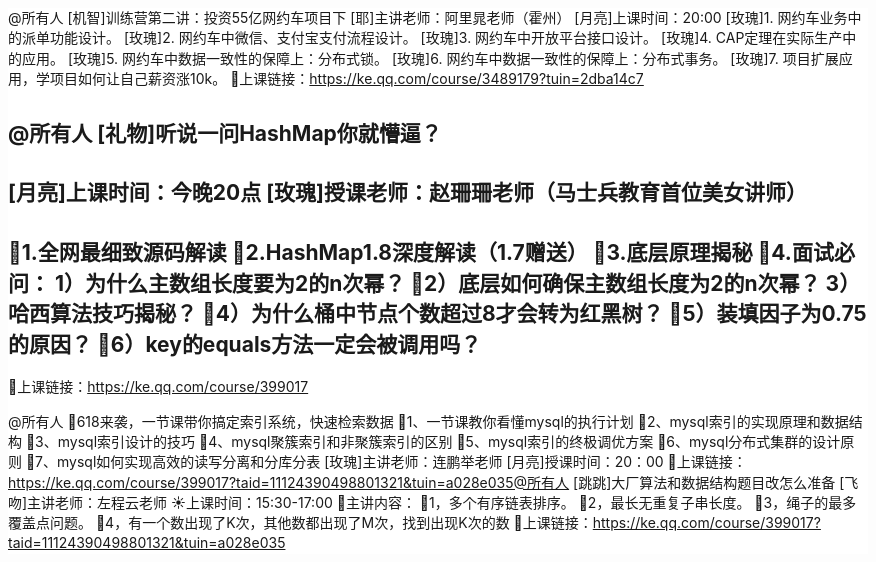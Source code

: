 @所有人
[机智]训练营第二讲：投资55亿网约车项目下
[耶]﻿主讲老师：阿里晁老师（霍州）
[月亮]上课时间：20:00
[玫瑰]1. 网约车业务中的派单功能设计。
[玫瑰]2. 网约车中微信、支付宝支付流程设计。
[玫瑰]3. 网约车中开放平台接口设计。
[玫瑰]4. CAP定理在实际生产中的应用。
[玫瑰]5. 网约车中数据一致性的保障上：分布式锁。
[玫瑰]6. 网约车中数据一致性的保障上：分布式事务。
[玫瑰]7. 项目扩展应用，学项目如何让自己薪资涨10k。
🎥上课链接：https://ke.qq.com/course/3489179?tuin=2dba14c7



@所有人
[礼物]听说一问HashMap你就懵逼？
----------
[月亮]上课时间：今晚20点
[玫瑰]授课老师：赵珊珊老师（马士兵教育首位美女讲师）
---------
🌟1.全网最细致源码解读
🌟2.HashMap1.8深度解读（1.7赠送）
🌟3.底层原理揭秘
🌟4.面试必问： 1）为什么主数组长度要为2的n次幂？
🌟2）底层如何确保主数组长度为2的n次幂？ 3）哈西算法技巧揭秘？
🌟4）为什么桶中节点个数超过8才会转为红黑树？
🌟5）装填因子为0.75的原因？
🌟6）key的equals方法一定会被调用吗？
---------
🎥上课链接：https://ke.qq.com/course/399017


@所有人
💝618来袭，一节课带你搞定索引系统，快速检索数据
🌟1、一节课教你看懂mysql的执行计划
🌟2、mysql索引的实现原理和数据结构
🌟3、mysql索引设计的技巧
🌟4、mysql聚簇索引和非聚簇索引的区别
🌟5、mysql索引的终极调优方案
🌟6、mysql分布式集群的设计原则
🌟7、mysql如何实现高效的读写分离和分库分表
[玫瑰]主讲老师：连鹏举老师
[月亮]授课时间：20：00
🎥上课链接：https://ke.qq.com/course/399017?taid=11124390498801321&tuin=a028e035@所有人
[跳跳]大厂算法和数据结构题目改怎么准备
[飞吻]主讲老师：左程云老师
☀上课时间：15:30-17:00
🎁主讲内容：
🌟1，多个有序链表排序。
🌟2，最长无重复子串长度。
🌟3，绳子的最多覆盖点问题。
🌟4，有一个数出现了K次，其他数都出现了M次，找到出现K次的数
🎥上课链接：https://ke.qq.com/course/399017?taid=11124390498801321&tuin=a028e035

